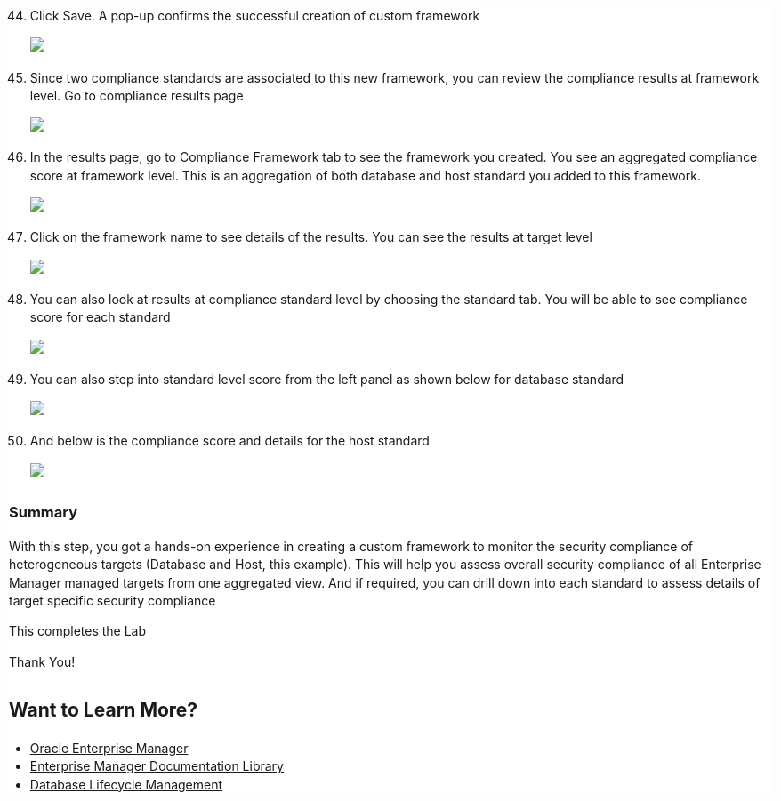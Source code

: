 44. Click Save. A pop-up confirms the successful creation of custom framework

    ![](images/dbb1791108b4cf36102470ff53f04709.png " ")

45. Since two compliance standards are associated to this new framework, you can review the compliance results at framework level. Go to compliance results page

    ![](images/f697ca1790163653dea6ae04ba99b912.png " ")

46. In the results page, go to Compliance Framework tab to see the framework you created. You see an aggregated compliance score at framework level. This is an aggregation of both database and host standard you added to this framework.

    ![](images/914692ccab1d8d4a3aa636e937dd3989.png " ")

47. Click on the framework name to see details of the results. You can see the results at target level

    ![](images/86b6af426fcb18ba52d217f84ac99589.png " ")

48. You can also look at results at compliance standard level by choosing the standard tab. You will be able to see compliance score for each standard

    ![](images/4caed891e78778403a46b0dd6eff9d54.png " ")

49. You can also step into standard level score from the left panel as shown below for database standard

    ![](images/7ce67aa61ceb1570b24e1d1ee75d207b.png " ")

50. And below is the compliance score and details for the host standard

    ![](images/51156affe21b950ea871f65e68498f4b.png " ")

### Summary

With this step, you got a hands-on experience in creating a custom framework to monitor the security compliance of heterogeneous targets (Database and Host, this example). This will help you assess overall security compliance of all
Enterprise Manager managed targets from one aggregated view. And if required, you can drill down into each standard to assess details of target specific security compliance

This completes the Lab

Thank You!

## Want to Learn More?

  - [Oracle Enterprise Manager](https://www.oracle.com/enterprise-manager/)
  - [Enterprise Manager Documentation Library](https://docs.oracle.com/en/enterprise-manager/index.html)
  - [Database Lifecycle Management](https://docs.oracle.com/en/enterprise-manager/cloud-control/enterprise-manager-cloud-control/13.4/lifecycle.html)
